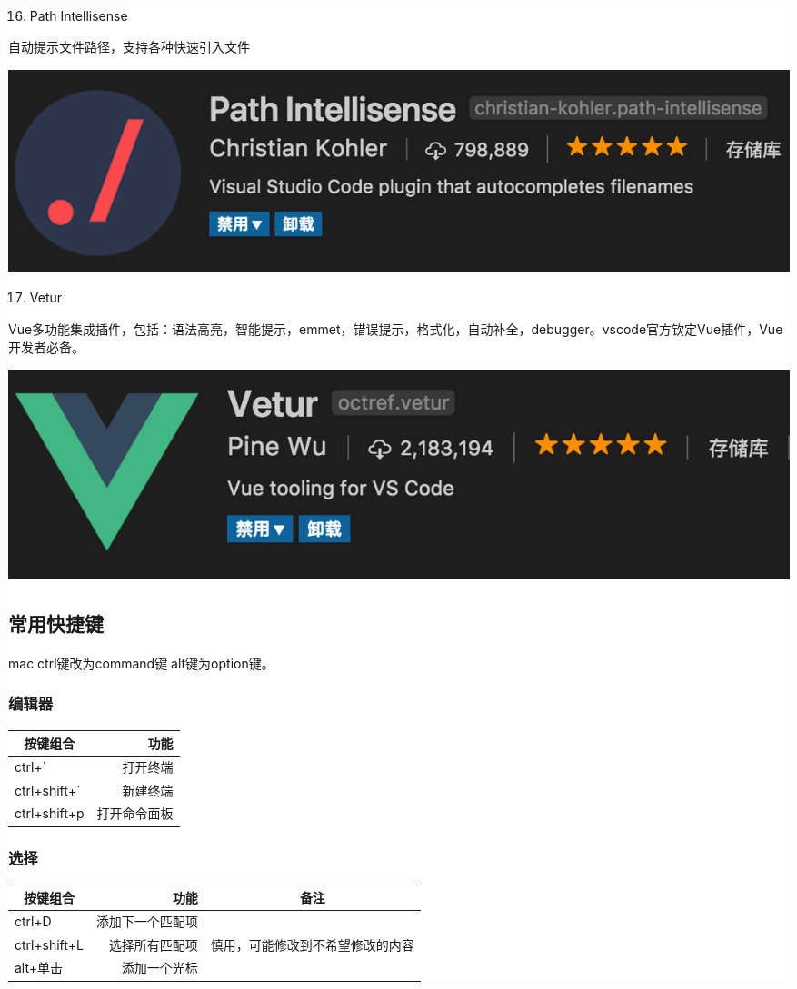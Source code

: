 
16. Path Intellisense

自动提示文件路径，支持各种快速引入文件

![solar](./images/t16.png)


17. Vetur

Vue多功能集成插件，包括：语法高亮，智能提示，emmet，错误提示，格式化，自动补全，debugger。vscode官方钦定Vue插件，Vue开发者必备。

![solar](./images/t17.png)


## 常用快捷键
mac ctrl键改为command键 alt键为option键。

### 编辑器
| 按键组合        | 功能    |
| --------   | -----:   |
|ctrl+`| 打开终端|
|ctrl+shift+`| 新建终端|
|ctrl+shift+p|打开命令面板|

### 选择

| 按键组合        | 功能    |备注|
| --------   | -----:   | ----- |
|ctrl+D|添加下一个匹配项| |
|ctrl+shift+L| 选择所有匹配项| 慎用，可能修改到不希望修改的内容 |
|alt+单击|添加一个光标| |

